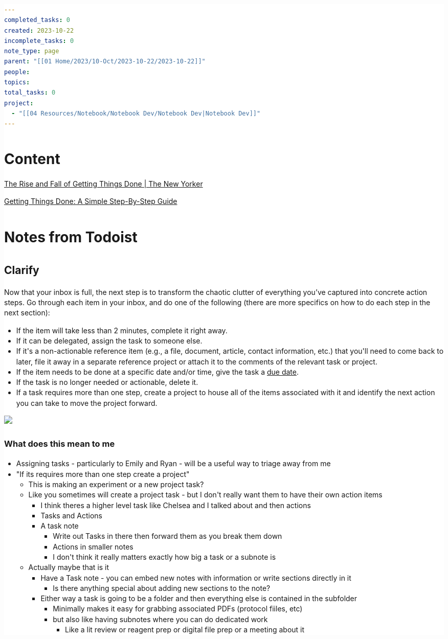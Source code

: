 ```yaml
---
completed_tasks: 0
created: 2023-10-22
incomplete_tasks: 0
note_type: page
parent: "[[01 Home/2023/10-Oct/2023-10-22/2023-10-22]]"
people: 
topics: 
total_tasks: 0
project:
  - "[[04 Resources/Notebook/Notebook Dev/Notebook Dev|Notebook Dev]]"
---
```

# Content
[The Rise and Fall of Getting Things Done | The New Yorker](https://www.newyorker.com/tech/annals-of-technology/the-rise-and-fall-of-getting-things-done)

[Getting Things Done: A Simple Step-By-Step Guide](https://todoist.com/productivity-methods/getting-things-done)

# Notes from Todoist
## Clarify

Now that your inbox is full, the next step is to transform the chaotic clutter of everything you’ve captured into concrete action steps. Go through each item in your inbox, and do one of the following (there are more specifics on how to do each step in the next section):

- If the item will take less than 2 minutes, complete it right away.
- If it can be delegated, assign the task to someone else.
- If it's a non-actionable reference item (e.g., a file, document, article, contact information, etc.) that you'll need to come back to later, file it away in a separate reference project or attach it to the comments of the relevant task or project.
- If the item needs to be done at a specific date and/or time, give the task a [due date](https://get.todoist.help/hc/en-us/articles/205325931).
- If the task is no longer needed or actionable, delete it.
- If a task requires more than one step, create a project to house all of the items associated with it and identify the next action you can take to move the project forward.

![](01%20Home/2023/10-Oct/2023-10-22/attachments/Bad-vs-Good-To-Do-List.jpg)
### What does this mean to me

- Assigning tasks - particularly to Emily and Ryan - will be a useful way to triage away from me
- "If its requires more than one step create a project"
	- This is making an experiment or a new project task? 
	- Like you sometimes will create a project task - but I don't really want them to have their own action items
		- I think theres a higher level task like Chelsea and I talked about and then actions
		-  Tasks and Actions
		- A task note 
			- Write out Tasks in there then forward them as you break them down
			- Actions in smaller notes
			- I don't think it really matters exactly how big a task or a subnote is
	- Actually maybe that is it
		- Have a Task note - you can embed new notes with information or write sections directly in it 
			- Is there anything special about adding new sections to the note?
		- Either way a task is going to be a folder and then everything else is contained in the subfolder
			- Minimally makes it easy for grabbing associated PDFs (protocol fiiles, etc)
			- but also like having subnotes where you can do dedicated work 
				- Like a lit review or reagent prep or digital file prep or a meeting about it